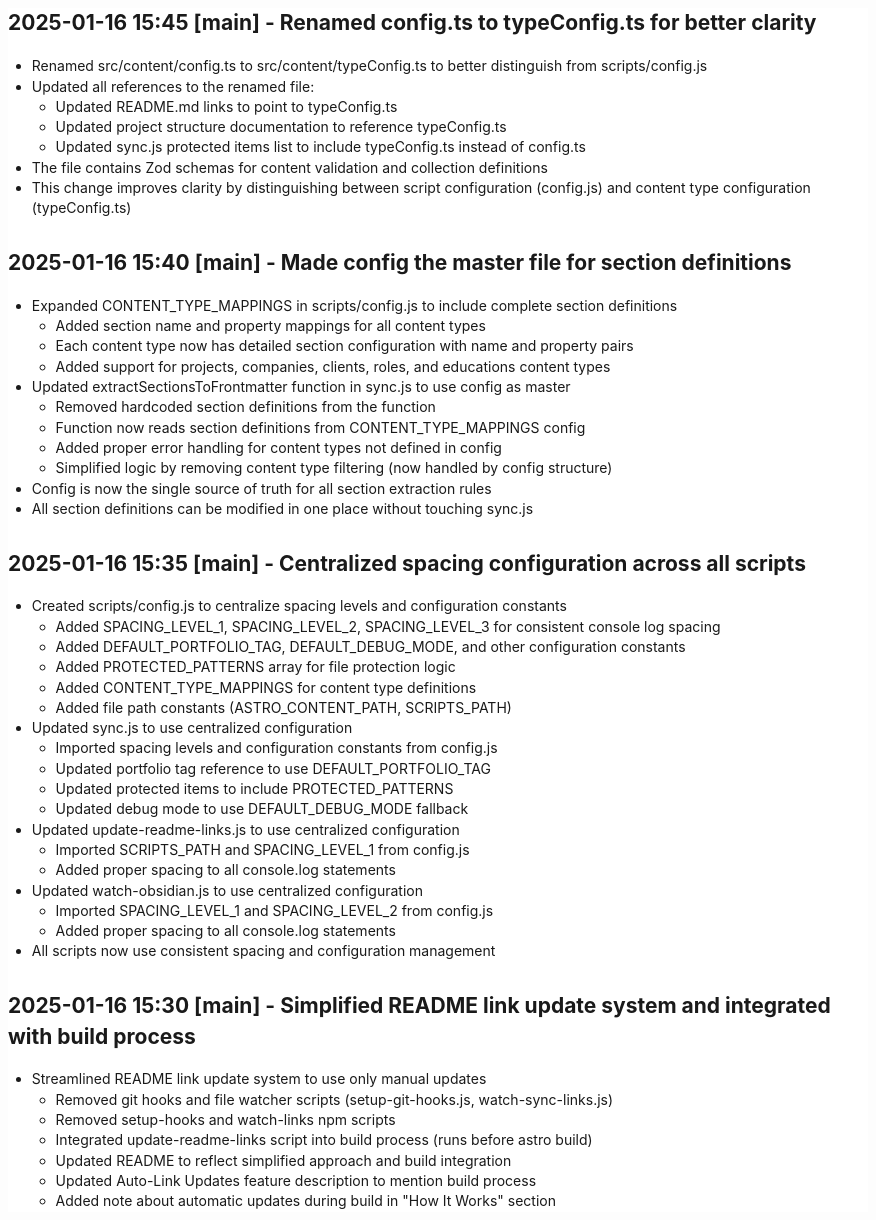 
## 2025-01-16 15:45 [main] - Renamed config.ts to typeConfig.ts for better clarity
- Renamed src/content/config.ts to src/content/typeConfig.ts to better distinguish from scripts/config.js
- Updated all references to the renamed file:
  - Updated README.md links to point to typeConfig.ts
  - Updated project structure documentation to reference typeConfig.ts
  - Updated sync.js protected items list to include typeConfig.ts instead of config.ts
- The file contains Zod schemas for content validation and collection definitions
- This change improves clarity by distinguishing between script configuration (config.js) and content type configuration (typeConfig.ts)

## 2025-01-16 15:40 [main] - Made config the master file for section definitions
- Expanded CONTENT_TYPE_MAPPINGS in scripts/config.js to include complete section definitions
  - Added section name and property mappings for all content types
  - Each content type now has detailed section configuration with name and property pairs
  - Added support for projects, companies, clients, roles, and educations content types
- Updated extractSectionsToFrontmatter function in sync.js to use config as master
  - Removed hardcoded section definitions from the function
  - Function now reads section definitions from CONTENT_TYPE_MAPPINGS config
  - Added proper error handling for content types not defined in config
  - Simplified logic by removing content type filtering (now handled by config structure)
- Config is now the single source of truth for all section extraction rules
- All section definitions can be modified in one place without touching sync.js

## 2025-01-16 15:35 [main] - Centralized spacing configuration across all scripts
- Created scripts/config.js to centralize spacing levels and configuration constants
  - Added SPACING_LEVEL_1, SPACING_LEVEL_2, SPACING_LEVEL_3 for consistent console log spacing
  - Added DEFAULT_PORTFOLIO_TAG, DEFAULT_DEBUG_MODE, and other configuration constants
  - Added PROTECTED_PATTERNS array for file protection logic
  - Added CONTENT_TYPE_MAPPINGS for content type definitions
  - Added file path constants (ASTRO_CONTENT_PATH, SCRIPTS_PATH)
- Updated sync.js to use centralized configuration
  - Imported spacing levels and configuration constants from config.js
  - Updated portfolio tag reference to use DEFAULT_PORTFOLIO_TAG
  - Updated protected items to include PROTECTED_PATTERNS
  - Updated debug mode to use DEFAULT_DEBUG_MODE fallback
- Updated update-readme-links.js to use centralized configuration
  - Imported SCRIPTS_PATH and SPACING_LEVEL_1 from config.js
  - Added proper spacing to all console.log statements
- Updated watch-obsidian.js to use centralized configuration
  - Imported SPACING_LEVEL_1 and SPACING_LEVEL_2 from config.js
  - Added proper spacing to all console.log statements
- All scripts now use consistent spacing and configuration management

## 2025-01-16 15:30 [main] - Simplified README link update system and integrated with build process
- Streamlined README link update system to use only manual updates
  - Removed git hooks and file watcher scripts (setup-git-hooks.js, watch-sync-links.js)
  - Removed setup-hooks and watch-links npm scripts
  - Integrated update-readme-links script into build process (runs before astro build)
  - Updated README to reflect simplified approach and build integration
  - Updated Auto-Link Updates feature description to mention build process
  - Added note about automatic updates during build in "How It Works" section
